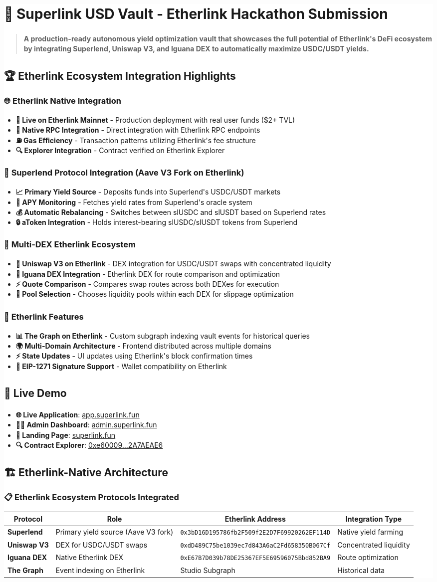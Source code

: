 # 🚀 Superlink USD Vault - Etherlink Hackathon Submission


> **A production-ready autonomous yield optimization vault that showcases the full potential of Etherlink's DeFi ecosystem by integrating Superlend, Uniswap V3, and Iguana DEX to automatically maximize USDC/USDT yields.**

## 🏆 Etherlink Ecosystem Integration Highlights

### 🌐 **Etherlink Native Integration**
- **🎯 Live on Etherlink Mainnet** - Production deployment with real user funds ($2+ TVL)
- **🔗 Native RPC Integration** - Direct integration with Etherlink RPC endpoints
- **⛽ Gas Efficiency** - Transaction patterns utilizing Etherlink's fee structure
- **🔍 Explorer Integration** - Contract verified on Etherlink Explorer

### 🏦 **Superlend Protocol Integration** (Aave V3 Fork on Etherlink)
- **📈 Primary Yield Source** - Deposits funds into Superlend's USDC/USDT markets
- **🤖 APY Monitoring** - Fetches yield rates from Superlend's oracle system
- **💰 Automatic Rebalancing** - Switches between slUSDC and slUSDT based on Superlend rates
- **🔒 aToken Integration** - Holds interest-bearing slUSDC/slUSDT tokens from Superlend

### 🔄 **Multi-DEX Etherlink Ecosystem**
- **🦄 Uniswap V3 on Etherlink** - DEX integration for USDC/USDT swaps with concentrated liquidity
- **🦎 Iguana DEX Integration** - Etherlink DEX for route comparison and optimization
- **⚡ Quote Comparison** - Compares swap routes across both DEXes for execution
- **🎯 Pool Selection** - Chooses liquidity pools within each DEX for slippage optimization

### 🔧 **Etherlink Features**
- **📊 The Graph on Etherlink** - Custom subgraph indexing vault events for historical queries
- **🌍 Multi-Domain Architecture** - Frontend distributed across multiple domains
- **⚡ State Updates** - UI updates using Etherlink's block confirmation times
- **🔐 EIP-1271 Signature Support** - Wallet compatibility on Etherlink

## 🌟 Live Demo

- **🌐 Live Application**: [app.superlink.fun](https://app.superlink.fun)
- **👨‍💼 Admin Dashboard**: [admin.superlink.fun](https://admin.superlink.fun)
- **📱 Landing Page**: [superlink.fun](https://superlink.fun)
- **🔍 Contract Explorer**: [0xe60009...2A7AEAE6](https://explorer.etherlink.com/address/0xe60009Dd8017CC4f300f16655E337B382A7AEAE6)

## 🏗️ Etherlink-Native Architecture

### 📋 **Etherlink Ecosystem Protocols Integrated**

| Protocol | Role | Etherlink Address | Integration Type |
|----------|------|-------------------|------------------|
| **Superlend** | Primary yield source (Aave V3 fork) | `0x3bD16D195786fb2F509f2E2D7F69920262EF114D` | Native yield farming |
| **Uniswap V3** | DEX for USDC/USDT swaps | `0xdD489C75be1039ec7d843A6aC2Fd658350B067Cf` | Concentrated liquidity |
| **Iguana DEX** | Native Etherlink DEX | `0xE67B7D039b78DE25367EF5E69596075Bbd852BA9` | Route optimization |
| **The Graph** | Event indexing on Etherlink | Studio Subgraph | Historical data |
